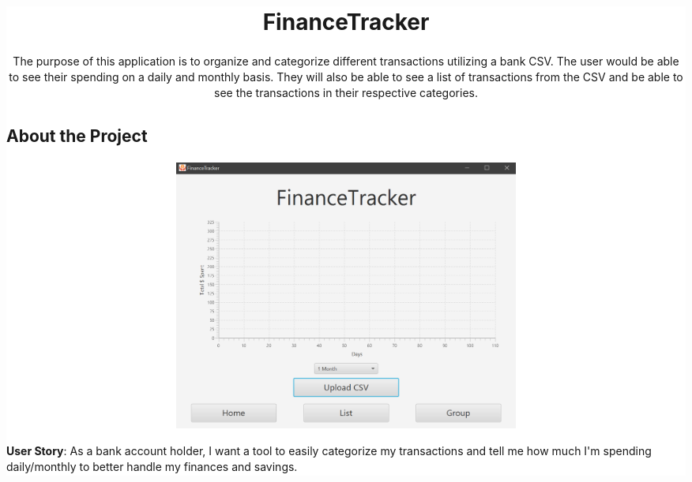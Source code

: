 <h1 align="center">FinanceTracker</h1>

<p align="center">
The purpose of this application is to organize and categorize different transactions utilizing a bank CSV. The user would be able to see their spending on a daily and monthly basis. They will also be able to see a list of transactions from the CSV and be able to see the transactions in their respective categories.
</p>

<h2>About the Project</h2>

<p align="center">
  <img src="https://github.com/Anthony-Gonzales/FinanceTracker/blob/main/images/main_page.png?raw=true" alt="Application Main Page" style="width: 50%; height: auto;">
</p>

<p>
  <strong>User Story</strong>: As a bank account holder, I want a tool to easily categorize my transactions and tell me how much I'm spending daily/monthly to better handle my finances and savings.
</p>
